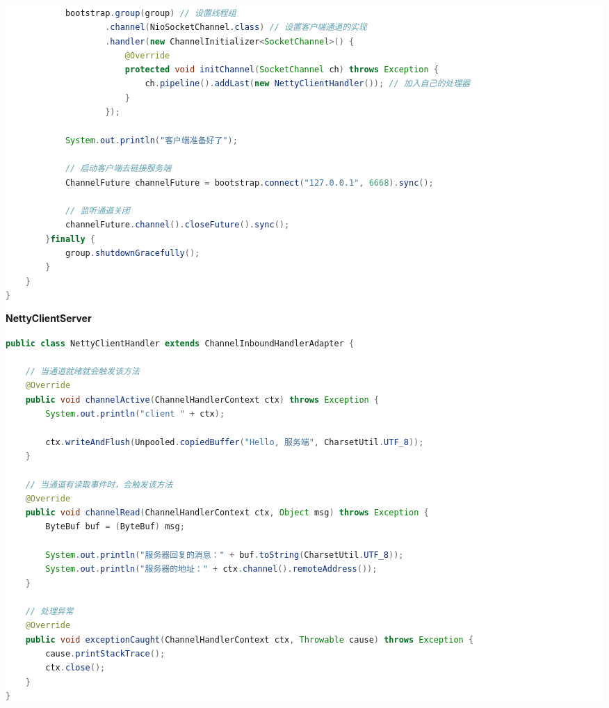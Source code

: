 ```java
            bootstrap.group(group) // 设置线程组
                    .channel(NioSocketChannel.class) // 设置客户端通道的实现
                    .handler(new ChannelInitializer<SocketChannel>() {
                        @Override
                        protected void initChannel(SocketChannel ch) throws Exception {
                            ch.pipeline().addLast(new NettyClientHandler()); // 加入自己的处理器
                        }
                    });

            System.out.println("客户端准备好了");

            // 启动客户端去链接服务端
            ChannelFuture channelFuture = bootstrap.connect("127.0.0.1", 6668).sync();

            // 监听通道关闭
            channelFuture.channel().closeFuture().sync();
        }finally {
            group.shutdownGracefully();
        }
    }
}
```

**NettyClientServer**

```java
public class NettyClientHandler extends ChannelInboundHandlerAdapter {

    // 当通道就绪就会触发该方法
    @Override
    public void channelActive(ChannelHandlerContext ctx) throws Exception {
        System.out.println("client " + ctx);

        ctx.writeAndFlush(Unpooled.copiedBuffer("Hello, 服务端", CharsetUtil.UTF_8));
    }

    // 当通道有读取事件时，会触发该方法
    @Override
    public void channelRead(ChannelHandlerContext ctx, Object msg) throws Exception {
        ByteBuf buf = (ByteBuf) msg;

        System.out.println("服务器回复的消息：" + buf.toString(CharsetUtil.UTF_8));
        System.out.println("服务器的地址：" + ctx.channel().remoteAddress());
    }

    // 处理异常
    @Override
    public void exceptionCaught(ChannelHandlerContext ctx, Throwable cause) throws Exception {
        cause.printStackTrace();
        ctx.close();
    }
}
```
